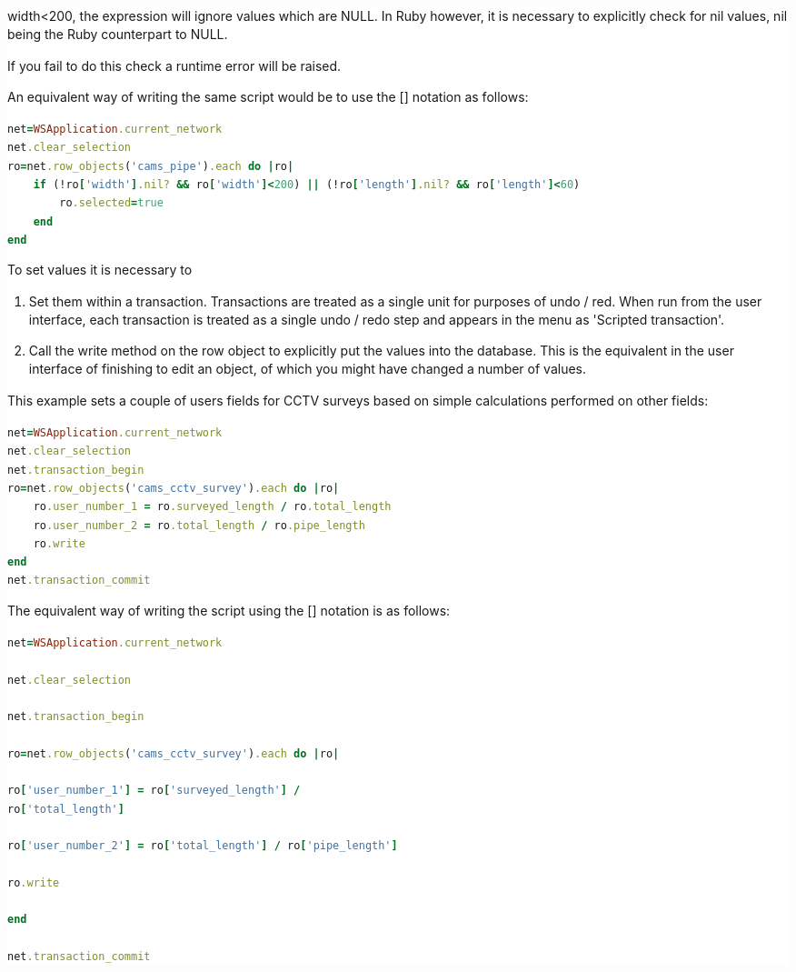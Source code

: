 width&lt;200, the expression will ignore values which are NULL. In Ruby
however, it is necessary to explicitly check for nil values, nil being
the Ruby counterpart to NULL.

If you fail to do this check a runtime error will be raised.

An equivalent way of writing the same script would be to use the \[\]
notation as follows:

```ruby
net=WSApplication.current_network
net.clear_selection
ro=net.row_objects('cams_pipe').each do |ro|
    if (!ro['width'].nil? && ro['width']<200) || (!ro['length'].nil? && ro['length']<60)
        ro.selected=true
    end
end
```

To set values it is necessary to

1.  Set them within a transaction. Transactions are treated as a single
    unit for purposes of undo / red. When run from the user interface,
    each transaction is treated as a single undo / redo step and appears
    in the menu as 'Scripted transaction'.

2.  Call the write method on the row object to explicitly put the values
    into the database. This is the equivalent in the user interface of
    finishing to edit an object, of which you might have changed a
    number of values.

This example sets a couple of users fields for CCTV surveys based on
simple calculations performed on other fields:

```ruby
net=WSApplication.current_network
net.clear_selection
net.transaction_begin
ro=net.row_objects('cams_cctv_survey').each do |ro|
    ro.user_number_1 = ro.surveyed_length / ro.total_length
    ro.user_number_2 = ro.total_length / ro.pipe_length
    ro.write
end
net.transaction_commit
```

The equivalent way of writing the script using the \[\] notation is as
follows:

```ruby
net=WSApplication.current_network

net.clear_selection

net.transaction_begin

ro=net.row_objects('cams_cctv_survey').each do |ro|

ro['user_number_1'] = ro['surveyed_length'] /
ro['total_length']

ro['user_number_2'] = ro['total_length'] / ro['pipe_length']

ro.write

end

net.transaction_commit
```
